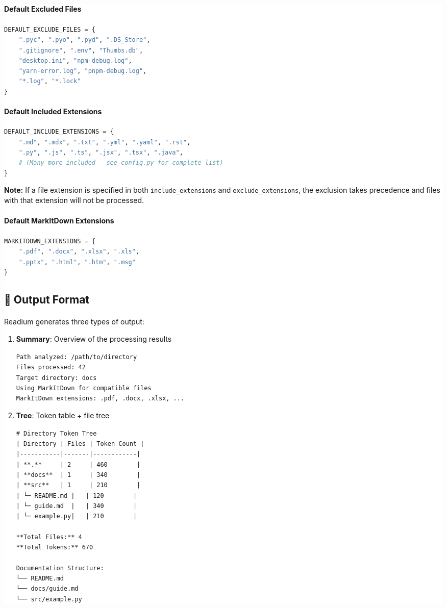 #### Default Excluded Files
```python
DEFAULT_EXCLUDE_FILES = {
    ".pyc", ".pyo", ".pyd", ".DS_Store",
    ".gitignore", ".env", "Thumbs.db",
    "desktop.ini", "npm-debug.log",
    "yarn-error.log", "pnpm-debug.log",
    "*.log", "*.lock"
}
```

#### Default Included Extensions
```python
DEFAULT_INCLUDE_EXTENSIONS = {
    ".md", ".mdx", ".txt", ".yml", ".yaml", ".rst",
    ".py", ".js", ".ts", ".jsx", ".tsx", ".java",
    # (Many more included - see config.py for complete list)
}
```

**Note:** If a file extension is specified in both `include_extensions` and `exclude_extensions`, the exclusion takes precedence and files with that extension will not be processed.

#### Default MarkItDown Extensions
```python
MARKITDOWN_EXTENSIONS = {
    ".pdf", ".docx", ".xlsx", ".xls",
    ".pptx", ".html", ".htm", ".msg"
}
```

## 📜 Output Format

Readium generates three types of output:

1. **Summary**: Overview of the processing results
   ```
   Path analyzed: /path/to/directory
   Files processed: 42
   Target directory: docs
   Using MarkItDown for compatible files
   MarkItDown extensions: .pdf, .docx, .xlsx, ...
   ```

2. **Tree**: Token table + file tree
   ```
   # Directory Token Tree
   | Directory | Files | Token Count |
   |-----------|-------|------------|
   | **.**     | 2     | 460        |
   | **docs**  | 1     | 340        |
   | **src**   | 1     | 210        |
   | └─ README.md |   | 120        |
   | └─ guide.md  |   | 340        |
   | └─ example.py|   | 210        |

   **Total Files:** 4
   **Total Tokens:** 670

   Documentation Structure:
   └── README.md
   └── docs/guide.md
   └── src/example.py
   ```

